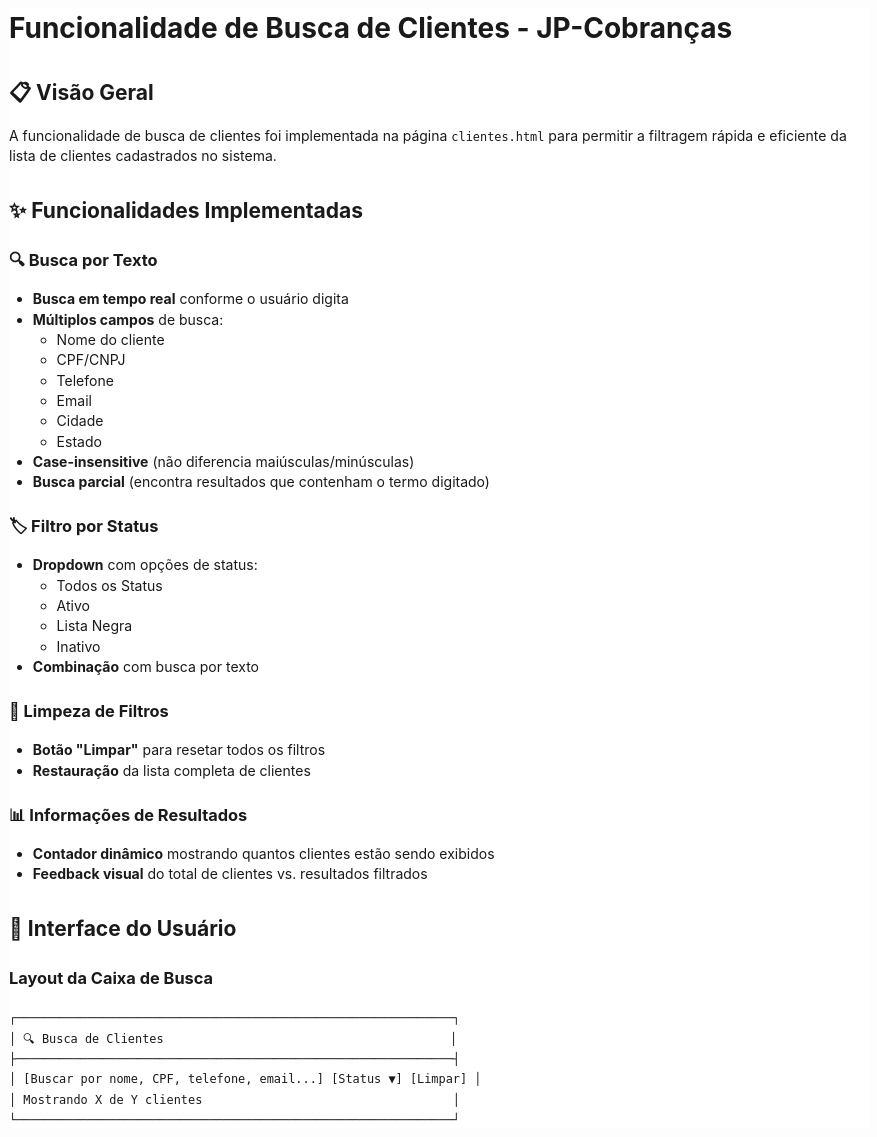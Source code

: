 # Funcionalidade de Busca de Clientes - JP-Cobranças

## 📋 Visão Geral

A funcionalidade de busca de clientes foi implementada na página `clientes.html` para permitir a filtragem rápida e eficiente da lista de clientes cadastrados no sistema.

## ✨ Funcionalidades Implementadas

### 🔍 Busca por Texto
- **Busca em tempo real** conforme o usuário digita
- **Múltiplos campos** de busca:
  - Nome do cliente
  - CPF/CNPJ
  - Telefone
  - Email
  - Cidade
  - Estado
- **Case-insensitive** (não diferencia maiúsculas/minúsculas)
- **Busca parcial** (encontra resultados que contenham o termo digitado)

### 🏷️ Filtro por Status
- **Dropdown** com opções de status:
  - Todos os Status
  - Ativo
  - Lista Negra
  - Inativo
- **Combinação** com busca por texto

### 🧹 Limpeza de Filtros
- **Botão "Limpar"** para resetar todos os filtros
- **Restauração** da lista completa de clientes

### 📊 Informações de Resultados
- **Contador dinâmico** mostrando quantos clientes estão sendo exibidos
- **Feedback visual** do total de clientes vs. resultados filtrados

## 🎨 Interface do Usuário

### Layout da Caixa de Busca
```
┌─────────────────────────────────────────────────────────────┐
│ 🔍 Busca de Clientes                                        │
├─────────────────────────────────────────────────────────────┤
│ [Buscar por nome, CPF, telefone, email...] [Status ▼] [Limpar] │
│ Mostrando X de Y clientes                                   │
└─────────────────────────────────────────────────────────────┘
```
